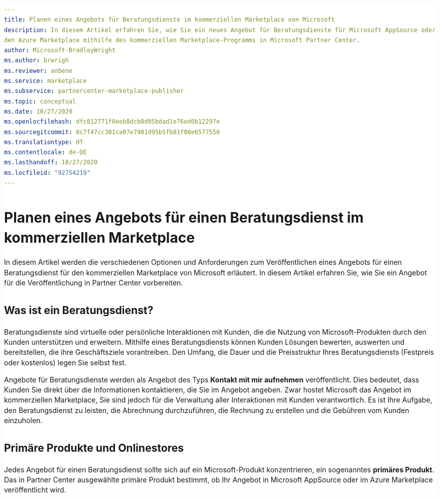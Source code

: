 ```yaml
---
title: Planen eines Angebots für Beratungsdienste im kommerziellen Marketplace von Microsoft
description: In diesem Artikel erfahren Sie, wie Sie ein neues Angebot für Beratungsdienste für Microsoft AppSource oder den Azure Marketplace mithilfe des kommerziellen Marketplace-Programms in Microsoft Partner Center.
author: Microsoft-BradleyWright
ms.author: brwrigh
ms.reviewer: anbene
ms.service: marketplace
ms.subservice: partnercenter-marketplace-publisher
ms.topic: conceptual
ms.date: 10/27/2020
ms.openlocfilehash: dfc812771f0eeb8dcb0d95bdad1e76ed0b12297e
ms.sourcegitcommit: 8c7f47cc301ca07e7901d95b5fb81f08e6577550
ms.translationtype: HT
ms.contentlocale: de-DE
ms.lasthandoff: 10/27/2020
ms.locfileid: "92754219"
---
```

# <a name="how-to-plan-a-consulting-service-offer-in-the-commercial-marketplace"></a>Planen eines Angebots für einen Beratungsdienst im kommerziellen Marketplace

In diesem Artikel werden die verschiedenen Optionen und Anforderungen zum Veröffentlichen eines Angebots für einen Beratungsdienst für den kommerziellen Marketplace von Microsoft erläutert. In diesem Artikel erfahren Sie, wie Sie ein Angebot für die Veröffentlichung in Partner Center vorbereiten.

## <a name="whats-a-consulting-service"></a>Was ist ein Beratungsdienst?

Beratungsdienste sind virtuelle oder persönliche Interaktionen mit Kunden, die die Nutzung von Microsoft-Produkten durch den Kunden unterstützen und erweitern. Mithilfe eines Beratungsdiensts können Kunden Lösungen bewerten, auswerten und bereitstellen, die ihre Geschäftsziele vorantreiben. Den Umfang, die Dauer und die Preisstruktur Ihres Beratungsdiensts (Festpreis oder kostenlos) legen Sie selbst fest.

Angebote für Beratungsdienste werden als Angebot des Typs **Kontakt mit mir aufnehmen** veröffentlicht. Dies bedeutet, dass Kunden Sie direkt über die Informationen kontaktieren, die Sie im Angebot angeben. Zwar hostet Microsoft das Angebot im kommerziellen Marketplace, Sie sind jedoch für die Verwaltung aller Interaktionen mit Kunden verantwortlich. Es ist Ihre Aufgabe, den Beratungsdienst zu leisten, die Abrechnung durchzuführen, die Rechnung zu erstellen und die Gebühren vom Kunden einzuholen.

## <a name="primary-products-and-online-stores"></a>Primäre Produkte und Onlinestores

Jedes Angebot für einen Beratungsdienst sollte sich auf ein Microsoft-Produkt konzentrieren, ein sogenanntes **primäres Produkt**. Das in Partner Center ausgewählte primäre Produkt bestimmt, ob Ihr Angebot in Microsoft AppSource oder im Azure Marketplace veröffentlicht wird.

